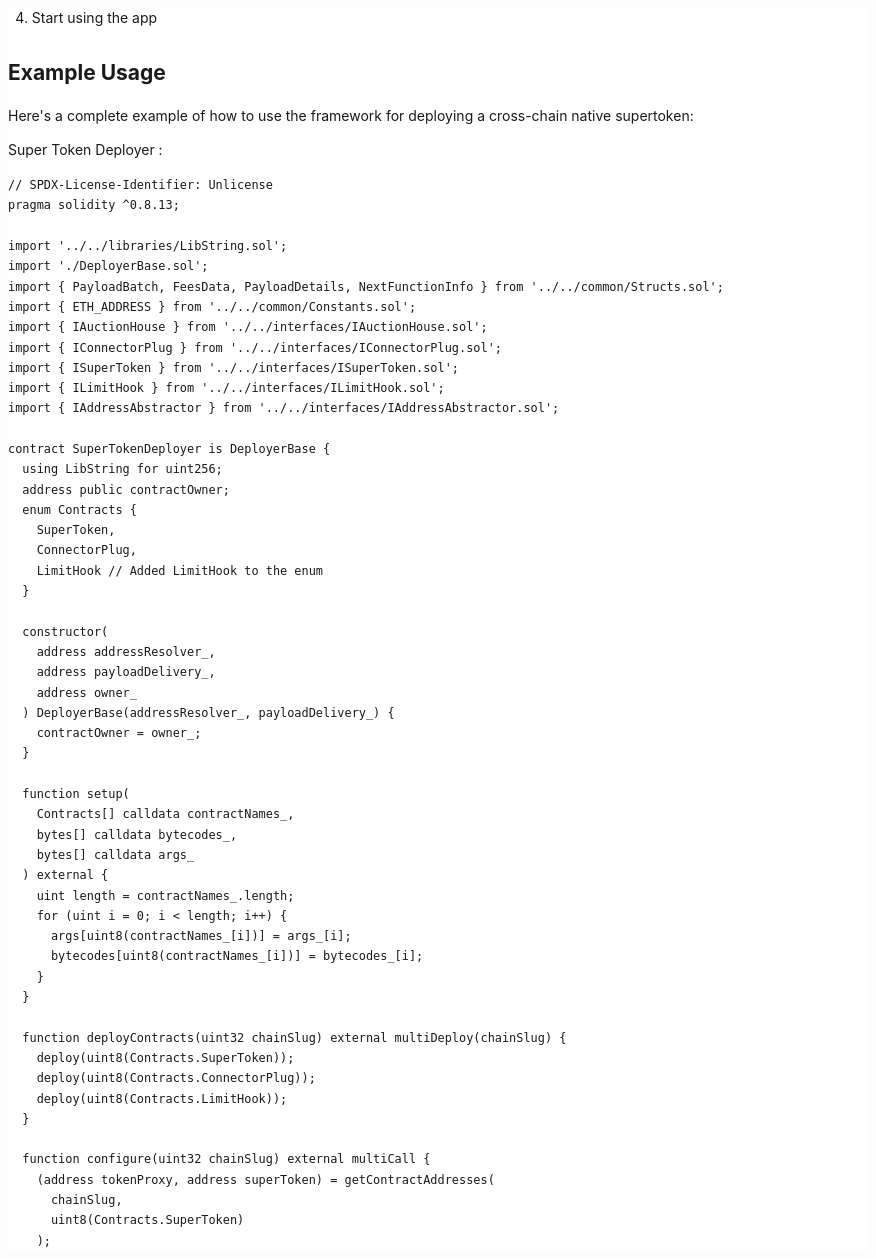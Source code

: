 4. Start using the app

## Example Usage

Here's a complete example of how to use the framework for deploying a cross-chain native supertoken:

Super Token Deployer :

```solidity
// SPDX-License-Identifier: Unlicense
pragma solidity ^0.8.13;

import '../../libraries/LibString.sol';
import './DeployerBase.sol';
import { PayloadBatch, FeesData, PayloadDetails, NextFunctionInfo } from '../../common/Structs.sol';
import { ETH_ADDRESS } from '../../common/Constants.sol';
import { IAuctionHouse } from '../../interfaces/IAuctionHouse.sol';
import { IConnectorPlug } from '../../interfaces/IConnectorPlug.sol';
import { ISuperToken } from '../../interfaces/ISuperToken.sol';
import { ILimitHook } from '../../interfaces/ILimitHook.sol';
import { IAddressAbstractor } from '../../interfaces/IAddressAbstractor.sol';

contract SuperTokenDeployer is DeployerBase {
  using LibString for uint256;
  address public contractOwner;
  enum Contracts {
    SuperToken,
    ConnectorPlug,
    LimitHook // Added LimitHook to the enum
  }

  constructor(
    address addressResolver_,
    address payloadDelivery_,
    address owner_
  ) DeployerBase(addressResolver_, payloadDelivery_) {
    contractOwner = owner_;
  }

  function setup(
    Contracts[] calldata contractNames_,
    bytes[] calldata bytecodes_,
    bytes[] calldata args_
  ) external {
    uint length = contractNames_.length;
    for (uint i = 0; i < length; i++) {
      args[uint8(contractNames_[i])] = args_[i];
      bytecodes[uint8(contractNames_[i])] = bytecodes_[i];
    }
  }

  function deployContracts(uint32 chainSlug) external multiDeploy(chainSlug) {
    deploy(uint8(Contracts.SuperToken));
    deploy(uint8(Contracts.ConnectorPlug));
    deploy(uint8(Contracts.LimitHook));
  }

  function configure(uint32 chainSlug) external multiCall {
    (address tokenProxy, address superToken) = getContractAddresses(
      chainSlug,
      uint8(Contracts.SuperToken)
    );
```
